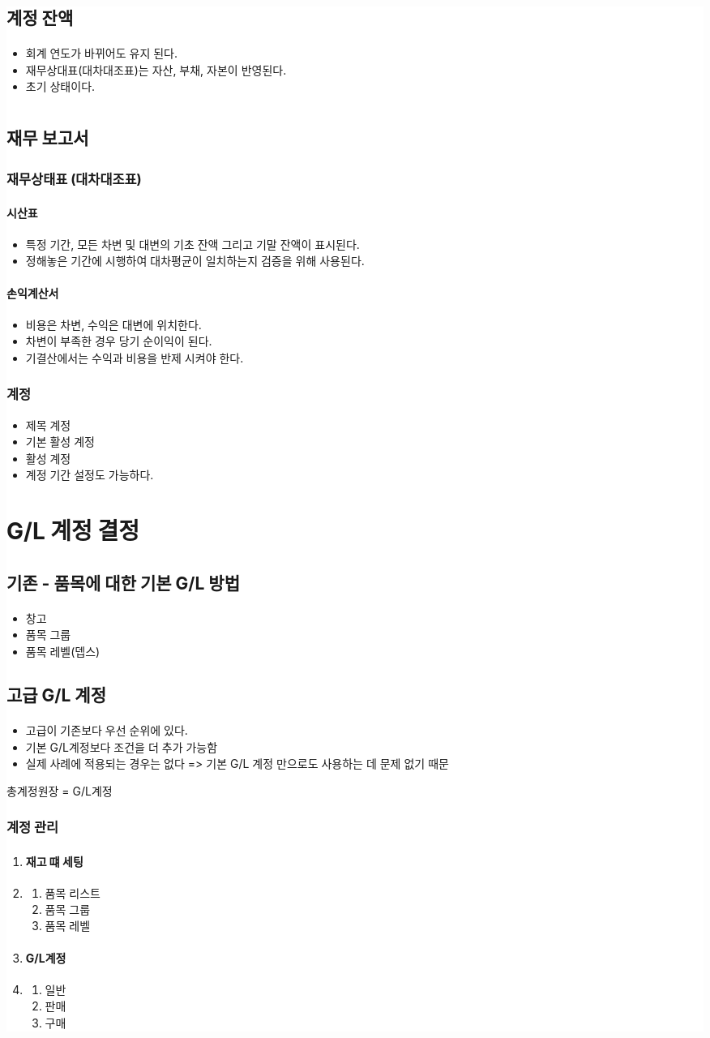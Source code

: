  

## 계정 잔액

- 회계 연도가 바뀌어도 유지 된다.
- 재무상대표(대차대조표)는 자산, 부채, 자본이 반영된다.
- 초기 상태이다.

#  

## 재무 보고서

### 재무상태표 (대차대조표)

#### 시산표

- 특정 기간, 모든 차변 및 대변의 기초 잔액 그리고 기말 잔액이 표시된다.
- 정해놓은 기간에 시행하여 대차평균이 일치하는지 검증을 위해 사용된다.

#### 손익계산서

- 비용은 차변, 수익은 대변에 위치한다.
- 차변이 부족한 경우 당기 순이익이 된다.
- 기결산에서는 수익과 비용을 반제 시켜야 한다.

### 계정

- 제목 계정
- 기본 활성 계정
- 활성 계정
- 계정 기간 설정도 가능하다.

 

#  G/L 계정 결정

## 기존 - 품목에 대한 기본 G/L 방법

- 창고
- 품목 그룹
- 품목 레벨(뎁스)

 

## 고급 G/L 계정

- 고급이 기존보다 우선 순위에 있다.
- 기본 G/L계정보다 조건을 더 추가 가능함
- 실제 사례에 적용되는 경우는 없다 => 기본 G/L 계정 만으로도 사용하는 데 문제 없기 때문

 

총계정원장 = G/L계정

 

### 계정 관리

1. #### 재고 떄 세팅

2. 1. 품목 리스트
   2. 품목 그룹
   3. 품목 레벨

3. #### G/L계정 

4. 1. 일반
   2. 판매
   3. 구매